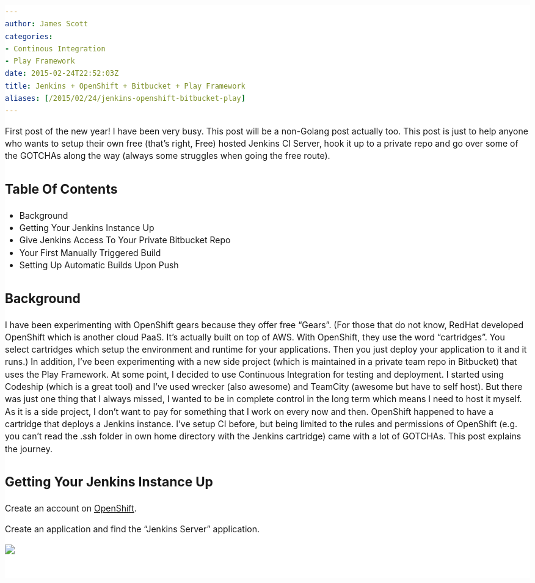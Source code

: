 ```yaml
---
author: James Scott
categories:
- Continous Integration
- Play Framework
date: 2015-02-24T22:52:03Z
title: Jenkins + OpenShift + Bitbucket + Play Framework
aliases: [/2015/02/24/jenkins-openshift-bitbucket-play]
---
```


First post of the new year! I have been very busy. This post will be a non-Golang post actually too. This post is just to help anyone who wants to setup their own free (that&#8217;s right, Free) hosted Jenkins CI Server, hook it up to a private repo and go over some of the GOTCHAs along the way (always some struggles when going the free route).

## Table Of Contents

  * Background
  * Getting Your Jenkins Instance Up
  * Give Jenkins Access To Your Private Bitbucket Repo
  * Your First Manually Triggered Build
  * Setting Up Automatic Builds Upon Push

## Background

I have been experimenting with OpenShift gears because they offer free &#8220;Gears&#8221;. (For those that do not know, RedHat developed OpenShift which is another cloud PaaS. It&#8217;s actually built on top of AWS. With OpenShift, they use the word &#8220;cartridges&#8221;. You select cartridges which setup the environment and runtime for your applications. Then you just deploy your application to it and it runs.) In addition, I&#8217;ve been experimenting with a new side project (which is maintained in a private team repo in Bitbucket) that uses the Play Framework. At some point, I decided to use Continuous Integration for testing and deployment. I started using Codeship (which is a great tool) and I&#8217;ve used wrecker (also awesome) and TeamCity (awesome but have to self host). But there was just one thing that I always missed, I wanted to be in complete control in the long term which means I need to host it myself. As it is a side project, I don&#8217;t want to pay for something that I work on every now and then. OpenShift happened to have a cartridge that deploys a Jenkins instance. I&#8217;ve setup CI before, but being limited to the rules and permissions of OpenShift (e.g. you can&#8217;t read the .ssh folder in own home directory with the Jenkins cartridge) came with a lot of GOTCHAs. This post explains the journey.

## Getting Your Jenkins Instance Up

Create an account on [OpenShift](openshift.redhat.com/app/login).

Create an application and find the &#8220;Jenkins Server&#8221; application.

![](/wp-content/uploads/2015/02/591.png)

&nbsp;
